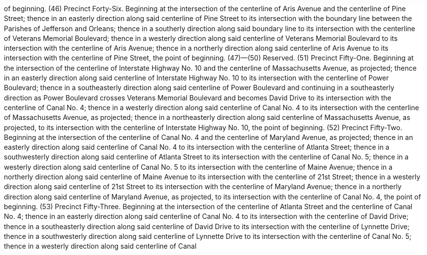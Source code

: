 of beginning.
(46)
Precinct Forty-Six. Beginning at the intersection of the centerline of Aris Avenue and the centerline of Pine
Street; thence in an easterly direction along said centerline of Pine Street to its intersection with the boundary
line between the Parishes of Jefferson and Orleans; thence in a southerly direction along said boundary line to its
intersection with the centerline of Veterans Memorial Boulevard; thence in a westerly direction along said
centerline of Veterans Memorial Boulevard to its intersection with the centerline of Aris Avenue; thence in a
northerly direction along said centerline of Aris Avenue to its intersection with the centerline of Pine Street, the
point of beginning.
(47)—(50) Reserved.
(51)
Precinct Fifty-One. Beginning at the intersection of the centerline of Interstate Highway No. 10 and the
centerline of Massachusetts Avenue, as projected; thence in an easterly direction along said centerline of
Interstate Highway No. 10 to its intersection with the centerline of Power Boulevard; thence in a southeasterly
direction along said centerline of Power Boulevard and continuing in a southeasterly direction as Power
Boulevard crosses Veterans Memorial Boulevard and becomes David Drive to its intersection with the centerline
of Canal No. 4; thence in a westerly direction along said centerline of Canal No. 4 to its intersection with the
centerline of Massachusetts Avenue, as projected; thence in a northeasterly direction along said centerline of
Massachusetts Avenue, as projected, to its intersection with the centerline of Interstate Highway No. 10, the
point of beginning.
(52)
Precinct Fifty-Two. Beginning at the intersection of the centerline of Canal No. 4 and the centerline of Maryland
Avenue, as projected; thence in an easterly direction along said centerline of Canal No. 4 to its intersection with
the centerline of Atlanta Street; thence in a southwesterly direction along said centerline of Atlanta Street to its
intersection with the centerline of Canal No. 5; thence in a westerly direction along said centerline of Canal No.
5 to its intersection with the centerline of Maine Avenue; thence in a northerly direction along said centerline of
Maine Avenue to its intersection with the centerline of 21st Street; thence in a westerly direction along said
centerline of 21st Street to its intersection with the centerline of Maryland Avenue; thence in a northerly
direction along said centerline of Maryland Avenue, as projected, to its intersection with the centerline of Canal
No. 4, the point of beginning.
(53)
Precinct Fifty-Three. Beginning at the intersection of the centerline of Atlanta Street and the centerline of Canal
No. 4; thence in an easterly direction along said centerline of Canal No. 4 to its intersection with the centerline
of David Drive; thence in a southeasterly direction along said centerline of David Drive to its intersection with
the centerline of Lynnette Drive; thence in a southwesterly direction along said centerline of Lynnette Drive to
its intersection with the centerline of Canal No. 5; thence in a westerly direction along said centerline of Canal
